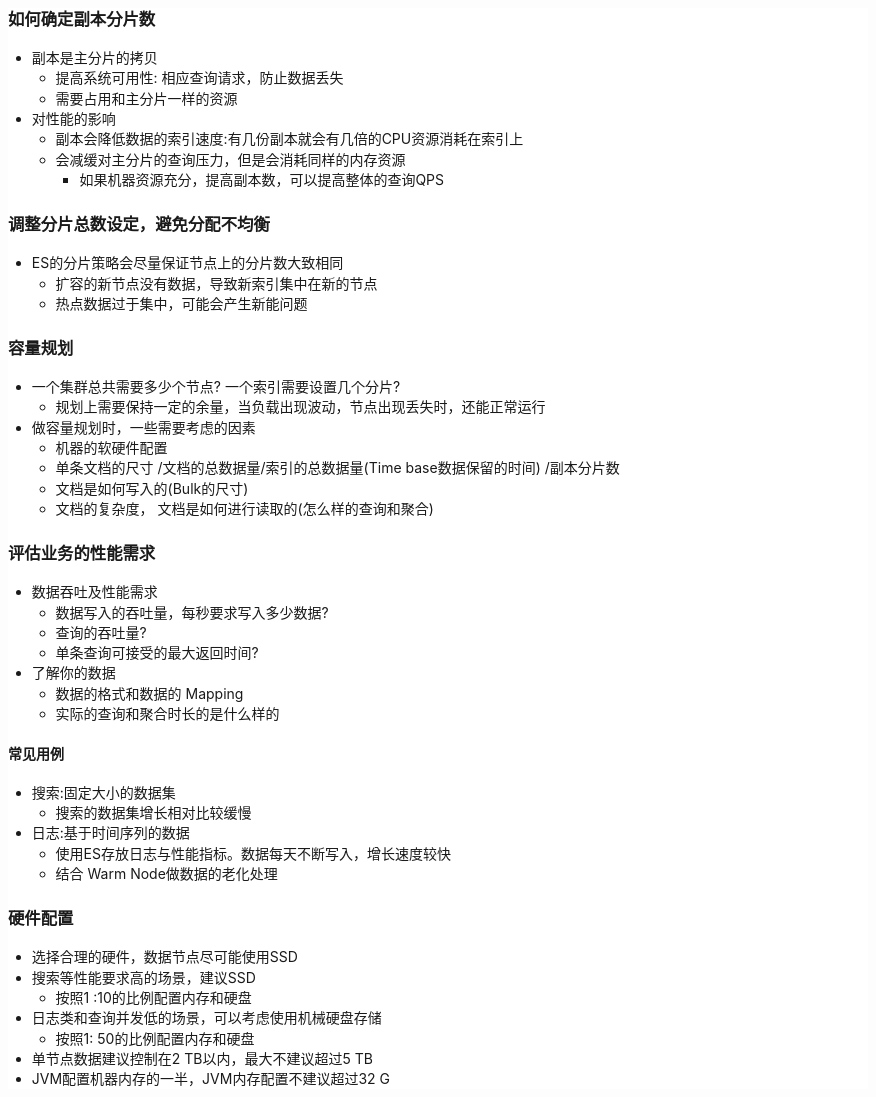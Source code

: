 ### 如何确定副本分片数

* 副本是主分片的拷贝
  * 提高系统可用性: 相应查询请求，防止数据丢失
  * 需要占用和主分片一样的资源
* 对性能的影响
  * 副本会降低数据的索引速度:有几份副本就会有几倍的CPU资源消耗在索引上
  * 会减缓对主分片的查询压力，但是会消耗同样的内存资源
    * 如果机器资源充分，提高副本数，可以提高整体的查询QPS

### 调整分片总数设定，避免分配不均衡

* ES的分片策略会尽量保证节点上的分片数大致相同
  * 扩容的新节点没有数据，导致新索引集中在新的节点
  * 热点数据过于集中，可能会产生新能问题

### 容量规划

* 一个集群总共需要多少个节点? 一个索引需要设置几个分片?
  * 规划上需要保持一定的余量，当负载出现波动，节点出现丢失时，还能正常运行
* 做容量规划时，一些需要考虑的因素
  * 机器的软硬件配置
  * 单条文档的尺寸 /文档的总数据量/索引的总数据量(Time base数据保留的时间) /副本分片数
  * 文档是如何写入的(Bulk的尺寸)
  * 文档的复杂度， 文档是如何进行读取的(怎么样的查询和聚合)

### 评估业务的性能需求

* 数据吞吐及性能需求
  * 数据写入的吞吐量，每秒要求写入多少数据? 
  * 查询的吞吐量?
  * 单条查询可接受的最大返回时间?
* 了解你的数据
  * 数据的格式和数据的 Mapping
  * 实际的查询和聚合时长的是什么样的

#### 常见用例

* 搜索:固定大小的数据集
  * 搜索的数据集增长相对比较缓慢
* 日志:基于时间序列的数据
  * 使用ES存放日志与性能指标。数据每天不断写入，增长速度较快
  * 结合 Warm Node做数据的老化处理

### 硬件配置

* 选择合理的硬件，数据节点尽可能使用SSD
* 搜索等性能要求高的场景，建议SSD
  * 按照1 :10的比例配置内存和硬盘
* 日志类和查询并发低的场景，可以考虑使用机械硬盘存储
  * 按照1: 50的比例配置内存和硬盘
* 单节点数据建议控制在2 TB以内，最大不建议超过5 TB
* JVM配置机器内存的一半，JVM内存配置不建议超过32 G
